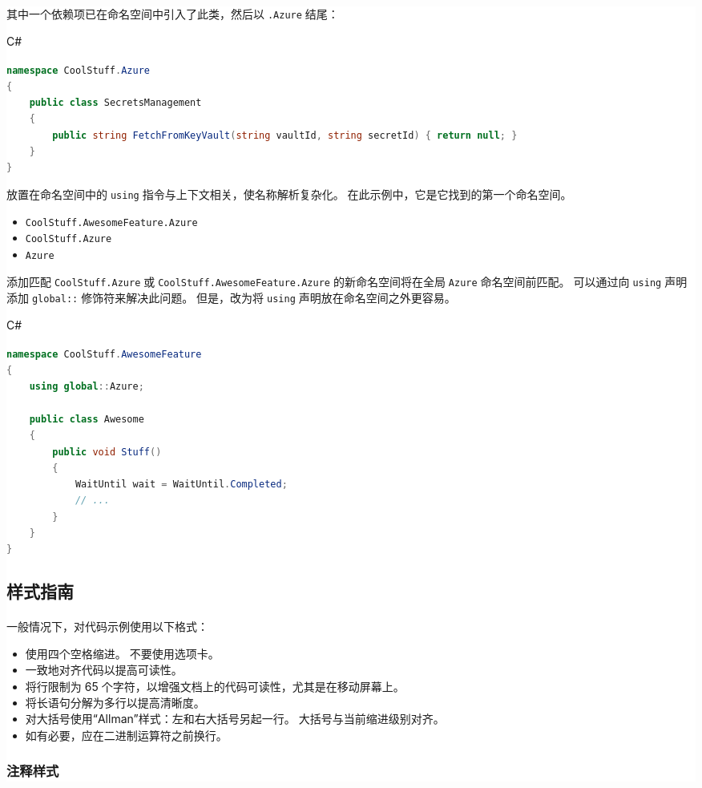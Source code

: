 其中一个依赖项已在命名空间中引入了此类，然后以 `.Azure` 结尾：

C#

```csharp
namespace CoolStuff.Azure
{
    public class SecretsManagement
    {
        public string FetchFromKeyVault(string vaultId, string secretId) { return null; }
    }
}
```

放置在命名空间中的 `using` 指令与上下文相关，使名称解析复杂化。 在此示例中，它是它找到的第一个命名空间。

- `CoolStuff.AwesomeFeature.Azure`
- `CoolStuff.Azure`
- `Azure`

添加匹配 `CoolStuff.Azure` 或 `CoolStuff.AwesomeFeature.Azure` 的新命名空间将在全局 `Azure` 命名空间前匹配。 可以通过向 `using` 声明添加 `global::` 修饰符来解决此问题。 但是，改为将 `using` 声明放在命名空间之外更容易。

C#

```csharp
namespace CoolStuff.AwesomeFeature
{
    using global::Azure;

    public class Awesome
    {
        public void Stuff()
        {
            WaitUntil wait = WaitUntil.Completed;
            // ...
        }
    }
}
```



## 样式指南

一般情况下，对代码示例使用以下格式：

- 使用四个空格缩进。 不要使用选项卡。
- 一致地对齐代码以提高可读性。
- 将行限制为 65 个字符，以增强文档上的代码可读性，尤其是在移动屏幕上。
- 将长语句分解为多行以提高清晰度。
- 对大括号使用“Allman”样式：左和右大括号另起一行。 大括号与当前缩进级别对齐。
- 如有必要，应在二进制运算符之前换行。



### 注释样式
